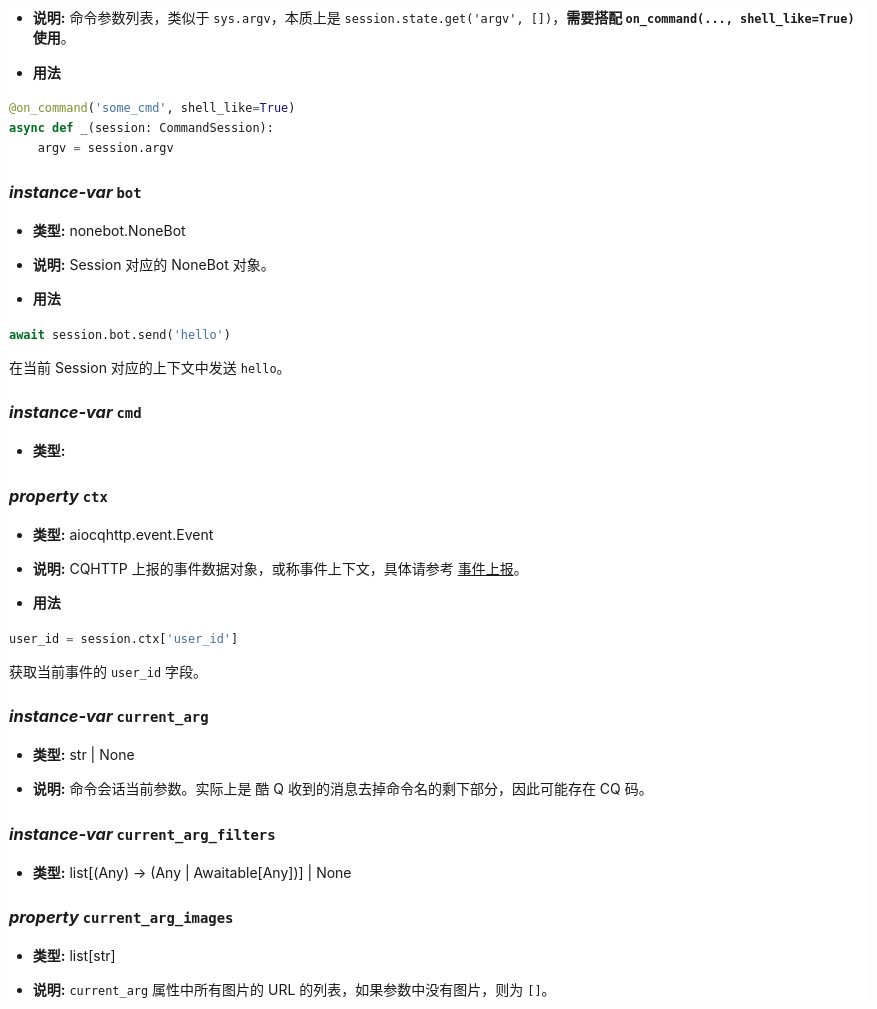 - **说明:** 命令参数列表，类似于 `sys.argv`，本质上是 `session.state.get('argv', [])`，**需要搭配 `on_command(..., shell_like=True)` 使用**。

- **用法**

```python
@on_command('some_cmd', shell_like=True)
async def _(session: CommandSession):
    argv = session.argv
```

### _instance-var_ `bot`

- **类型:** nonebot.NoneBot

- **说明:** Session 对应的 NoneBot 对象。

- **用法**

```python
await session.bot.send('hello')
```

在当前 Session 对应的上下文中发送 `hello`。

### _instance-var_ `cmd`

- **类型:** 

### _property_ `ctx` <Badge text="1.5.0-" type="error"/>

- **类型:** aiocqhttp.event.Event

- **说明:** CQHTTP 上报的事件数据对象，或称事件上下文，具体请参考 [事件上报](https://cqhttp.cc/docs/#/Post)。

- **用法**

```python
user_id = session.ctx['user_id']
```

获取当前事件的 `user_id` 字段。

### _instance-var_ `current_arg`

- **类型:** str | None

- **说明:** 命令会话当前参数。实际上是 酷 Q 收到的消息去掉命令名的剩下部分，因此可能存在 CQ 码。

### _instance-var_ `current_arg_filters`

- **类型:** list[(Any) -> (Any | Awaitable[Any])] | None

### _property_ `current_arg_images`

- **类型:** list[str]

- **说明:** `current_arg` 属性中所有图片的 URL 的列表，如果参数中没有图片，则为 `[]`。
